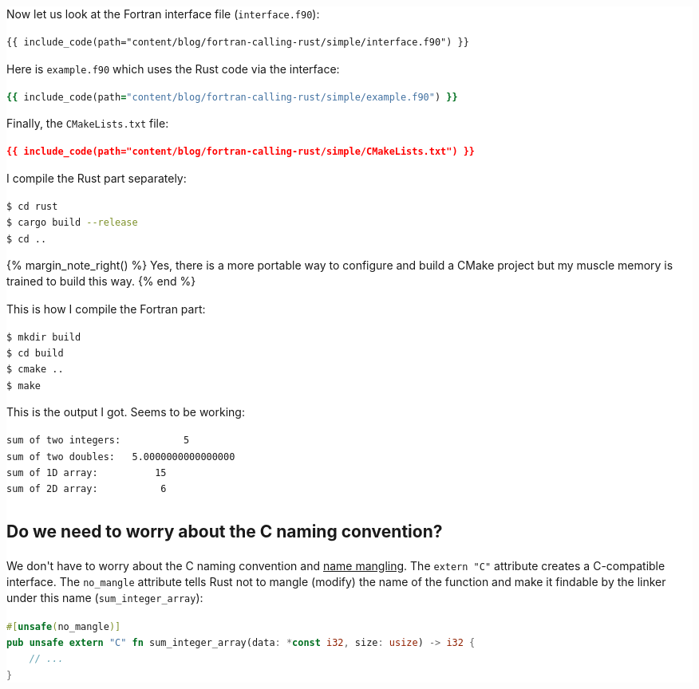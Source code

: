 Now let us look at the Fortran interface file (`interface.f90`):
```f90,hl_lines=25
{{ include_code(path="content/blog/fortran-calling-rust/simple/interface.f90") }}
```

Here is `example.f90` which uses the Rust code via the interface:
```f90
{{ include_code(path="content/blog/fortran-calling-rust/simple/example.f90") }}
```

Finally, the `CMakeLists.txt` file:
```cmake
{{ include_code(path="content/blog/fortran-calling-rust/simple/CMakeLists.txt") }}
```

I compile the Rust part separately:
```bash
$ cd rust
$ cargo build --release
$ cd ..
```

{% margin_note_right() %}
Yes, there is a more portable way to configure and build a CMake project but my
muscle memory is trained to build this way.
{% end %}

This is how I compile the Fortran part:
```bash
$ mkdir build
$ cd build
$ cmake ..
$ make
```

This is the output I got. Seems to be working:
```txt
sum of two integers:           5
sum of two doubles:   5.0000000000000000
sum of 1D array:          15
sum of 2D array:           6
```


## Do we need to worry about the C naming convention?

We don't have to worry about the C naming convention and [name
mangling](https://en.wikipedia.org/wiki/Name_mangling).  The `extern "C"`
attribute creates a C-compatible interface. The `no_mangle` attribute tells
Rust not to mangle (modify) the name of the function and make it findable by
the linker under this name (`sum_integer_array`):
```rust
#[unsafe(no_mangle)]
pub unsafe extern "C" fn sum_integer_array(data: *const i32, size: usize) -> i32 {
    // ...
}
```
